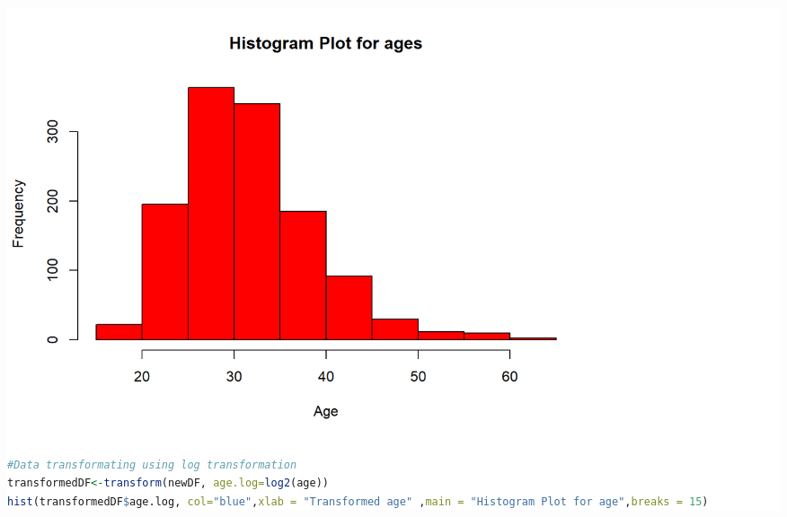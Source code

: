 <img src="statistical_tests_files/figure-html/unnamed-chunk-3-1.png" width="672" />

```r
#Data transformating using log transformation
transformedDF<-transform(newDF, age.log=log2(age))
hist(transformedDF$age.log, col="blue",xlab = "Transformed age" ,main = "Histogram Plot for age",breaks = 15)
```

